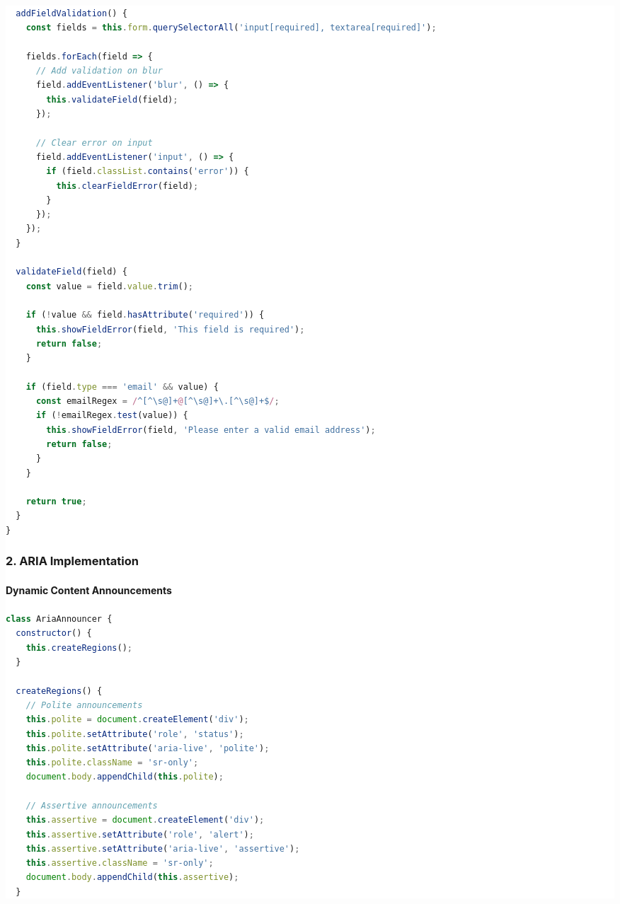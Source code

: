 ```javascript
  addFieldValidation() {
    const fields = this.form.querySelectorAll('input[required], textarea[required]');
    
    fields.forEach(field => {
      // Add validation on blur
      field.addEventListener('blur', () => {
        this.validateField(field);
      });
      
      // Clear error on input
      field.addEventListener('input', () => {
        if (field.classList.contains('error')) {
          this.clearFieldError(field);
        }
      });
    });
  }
  
  validateField(field) {
    const value = field.value.trim();
    
    if (!value && field.hasAttribute('required')) {
      this.showFieldError(field, 'This field is required');
      return false;
    }
    
    if (field.type === 'email' && value) {
      const emailRegex = /^[^\s@]+@[^\s@]+\.[^\s@]+$/;
      if (!emailRegex.test(value)) {
        this.showFieldError(field, 'Please enter a valid email address');
        return false;
      }
    }
    
    return true;
  }
}
```

### 2. ARIA Implementation

#### Dynamic Content Announcements
```javascript
class AriaAnnouncer {
  constructor() {
    this.createRegions();
  }
  
  createRegions() {
    // Polite announcements
    this.polite = document.createElement('div');
    this.polite.setAttribute('role', 'status');
    this.polite.setAttribute('aria-live', 'polite');
    this.polite.className = 'sr-only';
    document.body.appendChild(this.polite);
    
    // Assertive announcements
    this.assertive = document.createElement('div');
    this.assertive.setAttribute('role', 'alert');
    this.assertive.setAttribute('aria-live', 'assertive');
    this.assertive.className = 'sr-only';
    document.body.appendChild(this.assertive);
  }
```